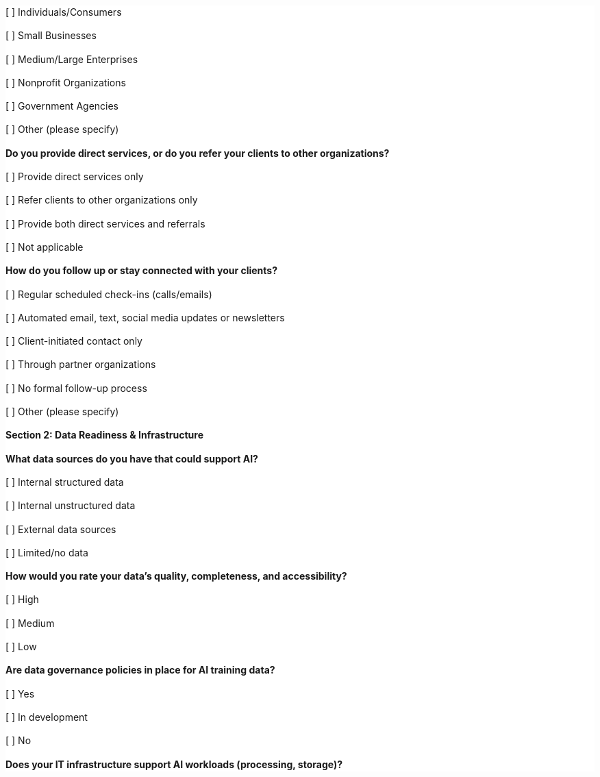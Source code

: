 \[ \] Individuals/Consumers

\[ \] Small Businesses

\[ \] Medium/Large Enterprises

\[ \] Nonprofit Organizations

\[ \] Government Agencies

\[ \] Other (please specify)

**Do you provide direct services, or do you refer your clients to other organizations?**

\[ \] Provide direct services only

\[ \] Refer clients to other organizations only

\[ \] Provide both direct services and referrals

\[ \] Not applicable

**How do you follow up or stay connected with your clients?**

\[ \] Regular scheduled check-ins (calls/emails)

\[ \] Automated email, text, social media updates or newsletters

\[ \] Client-initiated contact only

\[ \] Through partner organizations

\[ \] No formal follow-up process

\[ \] Other (please specify)

**Section 2: Data Readiness & Infrastructure**

**What data sources do you have that could support AI?**

\[ \] Internal structured data

\[ \] Internal unstructured data

\[ \] External data sources

\[ \] Limited/no data

**How would you rate your data’s quality, completeness, and accessibility?**

\[ \] High

\[ \] Medium

\[ \] Low

**Are data governance policies in place for AI training data?**

\[ \] Yes

\[ \] In development

\[ \] No

**Does your IT infrastructure support AI workloads (processing, storage)?**
